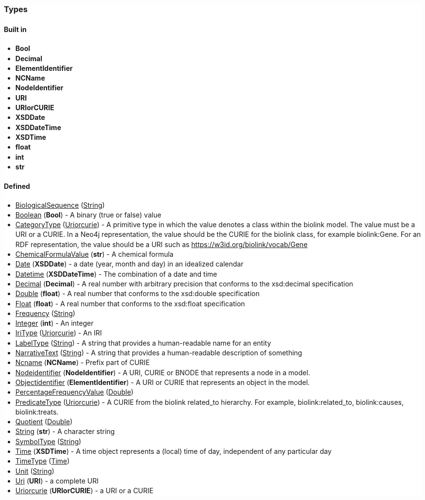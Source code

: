 ### Types


#### Built in

 * **Bool**
 * **Decimal**
 * **ElementIdentifier**
 * **NCName**
 * **NodeIdentifier**
 * **URI**
 * **URIorCURIE**
 * **XSDDate**
 * **XSDDateTime**
 * **XSDTime**
 * **float**
 * **int**
 * **str**

#### Defined

 * [BiologicalSequence](types/BiologicalSequence.md)  ([String](types/String.md)) 
 * [Boolean](types/Boolean.md)  (**Bool**)  - A binary (true or false) value
 * [CategoryType](types/CategoryType.md)  ([Uriorcurie](types/Uriorcurie.md))  - A primitive type in which the value denotes a class within the biolink model. The value must be a URI or a CURIE. In a Neo4j representation, the value should be the CURIE for the biolink class, for example biolink:Gene. For an RDF representation, the value should be a URI such as https://w3id.org/biolink/vocab/Gene
 * [ChemicalFormulaValue](types/ChemicalFormulaValue.md)  (**str**)  - A chemical formula
 * [Date](types/Date.md)  (**XSDDate**)  - a date (year, month and day) in an idealized calendar
 * [Datetime](types/Datetime.md)  (**XSDDateTime**)  - The combination of a date and time
 * [Decimal](types/Decimal.md)  (**Decimal**)  - A real number with arbitrary precision that conforms to the xsd:decimal specification
 * [Double](types/Double.md)  (**float**)  - A real number that conforms to the xsd:double specification
 * [Float](types/Float.md)  (**float**)  - A real number that conforms to the xsd:float specification
 * [Frequency](types/Frequency.md)  ([String](types/String.md)) 
 * [Integer](types/Integer.md)  (**int**)  - An integer
 * [IriType](types/IriType.md)  ([Uriorcurie](types/Uriorcurie.md))  - An IRI
 * [LabelType](types/LabelType.md)  ([String](types/String.md))  - A string that provides a human-readable name for an entity
 * [NarrativeText](types/NarrativeText.md)  ([String](types/String.md))  - A string that provides a human-readable description of something
 * [Ncname](types/Ncname.md)  (**NCName**)  - Prefix part of CURIE
 * [Nodeidentifier](types/Nodeidentifier.md)  (**NodeIdentifier**)  - A URI, CURIE or BNODE that represents a node in a model.
 * [Objectidentifier](types/Objectidentifier.md)  (**ElementIdentifier**)  - A URI or CURIE that represents an object in the model.
 * [PercentageFrequencyValue](types/PercentageFrequencyValue.md)  ([Double](types/Double.md)) 
 * [PredicateType](types/PredicateType.md)  ([Uriorcurie](types/Uriorcurie.md))  - A CURIE from the biolink related_to hierarchy. For example, biolink:related_to, biolink:causes, biolink:treats.
 * [Quotient](types/Quotient.md)  ([Double](types/Double.md)) 
 * [String](types/String.md)  (**str**)  - A character string
 * [SymbolType](types/SymbolType.md)  ([String](types/String.md)) 
 * [Time](types/Time.md)  (**XSDTime**)  - A time object represents a (local) time of day, independent of any particular day
 * [TimeType](types/TimeType.md)  ([Time](types/Time.md)) 
 * [Unit](types/Unit.md)  ([String](types/String.md)) 
 * [Uri](types/Uri.md)  (**URI**)  - a complete URI
 * [Uriorcurie](types/Uriorcurie.md)  (**URIorCURIE**)  - a URI or a CURIE
